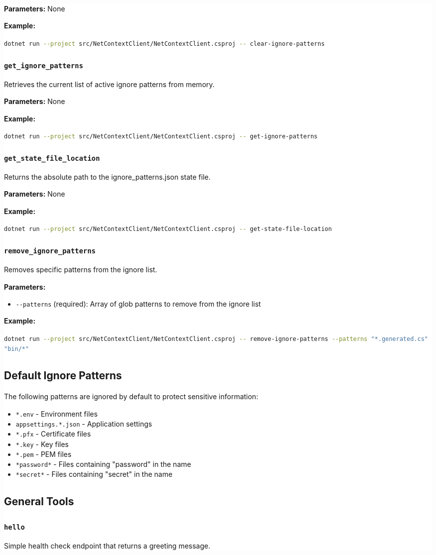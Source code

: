 **Parameters:** None

**Example:**
```bash
dotnet run --project src/NetContextClient/NetContextClient.csproj -- clear-ignore-patterns
```

### `get_ignore_patterns`
Retrieves the current list of active ignore patterns from memory.

**Parameters:** None

**Example:**
```bash
dotnet run --project src/NetContextClient/NetContextClient.csproj -- get-ignore-patterns
```

### `get_state_file_location`
Returns the absolute path to the ignore_patterns.json state file.

**Parameters:** None

**Example:**
```bash
dotnet run --project src/NetContextClient/NetContextClient.csproj -- get-state-file-location
```

### `remove_ignore_patterns`
Removes specific patterns from the ignore list.

**Parameters:**
- `--patterns` (required): Array of glob patterns to remove from the ignore list

**Example:**
```bash
dotnet run --project src/NetContextClient/NetContextClient.csproj -- remove-ignore-patterns --patterns "*.generated.cs" "bin/*"
```

## Default Ignore Patterns

The following patterns are ignored by default to protect sensitive information:
- `*.env` - Environment files
- `appsettings.*.json` - Application settings
- `*.pfx` - Certificate files
- `*.key` - Key files
- `*.pem` - PEM files
- `*password*` - Files containing "password" in the name
- `*secret*` - Files containing "secret" in the name

## General Tools

### `hello`
Simple health check endpoint that returns a greeting message.
